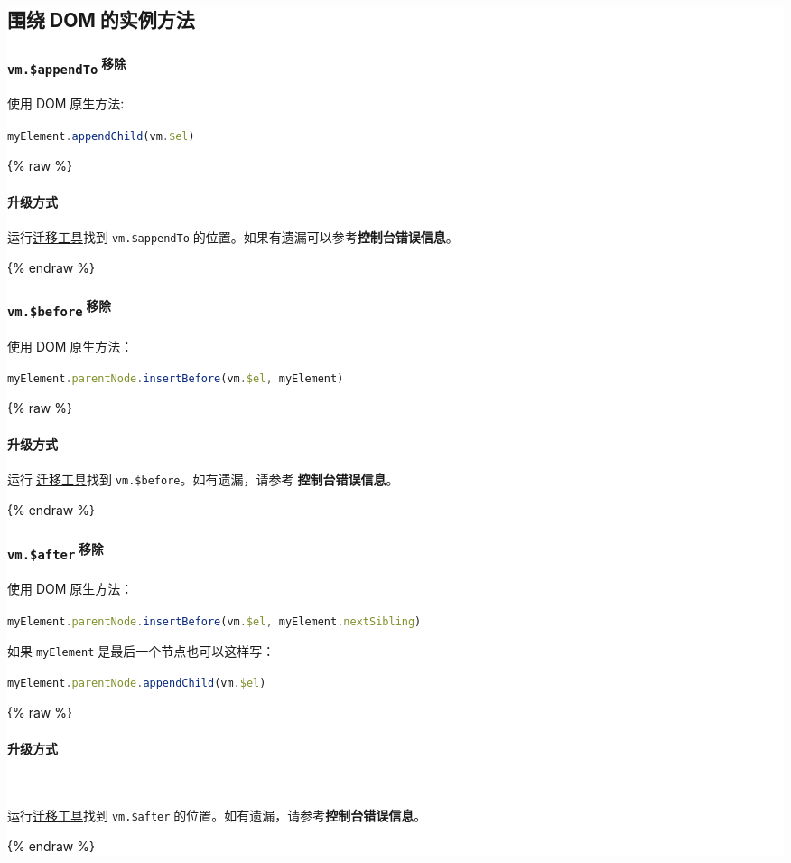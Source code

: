 ## 围绕 DOM 的实例方法

### `vm.$appendTo` <sup>移除</sup>

使用 DOM 原生方法:

``` js
myElement.appendChild(vm.$el)
```

{% raw %}
<div class="upgrade-path">
  <h4>升级方式</h4>
  <p>运行<a href="https://github.com/vuejs/vue-migration-helper">迁移工具</a>找到 <code>vm.$appendTo</code> 的位置。如果有遗漏可以参考<strong>控制台错误信息</strong>。</p>
</div>
{% endraw %}

### `vm.$before` <sup>移除</sup>

使用 DOM 原生方法：

``` js
myElement.parentNode.insertBefore(vm.$el, myElement)
```

{% raw %}
<div class="upgrade-path">
  <h4>升级方式</h4>
  <p>运行 <a href="https://github.com/vuejs/vue-migration-helper">迁移工具</a>找到 <code>vm.$before</code>。如有遗漏，请参考 <strong>控制台错误信息</strong>。</p>
</div>
{% endraw %}

### `vm.$after` <sup>移除</sup>

使用 DOM 原生方法：

``` js
myElement.parentNode.insertBefore(vm.$el, myElement.nextSibling)
```

如果 `myElement` 是最后一个节点也可以这样写：

``` js
myElement.parentNode.appendChild(vm.$el)
```

{% raw %}
<div class="upgrade-path">
  <h4>升级方式</h4>
  <p>运行<a href="https://github.com/vuejs/vue-migration-helper">迁移工具</a>找到 <code>vm.$after</code> 的位置。如有遗漏，请参考<strong>控制台错误信息</strong>。</p>
</div>
{% endraw %}
